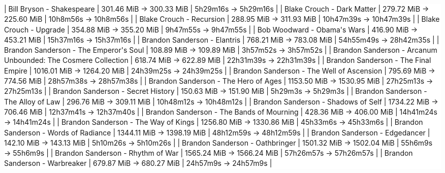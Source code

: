 | Bill Bryson - Shakespeare                                                                                                                                                                                                | 301.46 MiB → 300.33 MiB   | 5h29m16s → 5h29m16s   |
| Blake Crouch - Dark Matter                                                                                                                                                                                               | 279.72 MiB → 225.60 MiB   | 10h8m56s → 10h8m56s   |
| Blake Crouch - Recursion                                                                                                                                                                                                 | 288.95 MiB → 311.93 MiB   | 10h47m39s → 10h47m39s |
| Blake Crouch - Upgrade                                                                                                                                                                                                   | 354.88 MiB → 355.20 MiB   | 9h47m55s → 9h47m55s   |
| Bob Woodward - Obama's Wars                                                                                                                                                                                              | 416.90 MiB → 453.21 MiB   | 15h37m16s → 15h37m16s |
| Brandon Sanderson - Elantris                                                                                                                                                                                             | 768.21 MiB → 783.08 MiB   | 54h55m49s → 28h42m35s |
| Brandon Sanderson - The Emperor's Soul                                                                                                                                                                                   | 108.89 MiB → 109.89 MiB   | 3h57m52s → 3h57m52s   |
| Brandon Sanderson - Arcanum Unbounded: The Cosmere Collection                                                                                                                                                            | 618.74 MiB → 622.89 MiB   | 22h31m39s → 22h31m39s |
| Brandon Sanderson - The Final Empire                                                                                                                                                                                     | 1016.01 MiB → 1264.20 MiB | 24h39m25s → 24h39m25s |
| Brandon Sanderson - The Well of Ascension                                                                                                                                                                                | 795.69 MiB → 774.56 MiB   | 28h57m38s → 28h57m38s |
| Brandon Sanderson - The Hero of Ages                                                                                                                                                                                     | 1153.50 MiB → 1530.95 MiB | 27h25m13s → 27h25m13s |
| Brandon Sanderson - Secret History                                                                                                                                                                                       | 150.63 MiB → 151.90 MiB   | 5h29m3s → 5h29m3s     |
| Brandon Sanderson - The Alloy of Law                                                                                                                                                                                     | 296.76 MiB → 309.11 MiB   | 10h48m12s → 10h48m12s |
| Brandon Sanderson - Shadows of Self                                                                                                                                                                                      | 1734.22 MiB → 706.46 MiB  | 12h37m41s → 12h37m40s |
| Brandon Sanderson - The Bands of Mourning                                                                                                                                                                                | 428.36 MiB → 406.00 MiB   | 14h41m24s → 14h41m24s |
| Brandon Sanderson - The Way of Kings                                                                                                                                                                                     | 1256.80 MiB → 1330.86 MiB | 45h33m6s → 45h33m6s   |
| Brandon Sanderson - Words of Radiance                                                                                                                                                                                    | 1344.11 MiB → 1398.19 MiB | 48h12m59s → 48h12m59s |
| Brandon Sanderson - Edgedancer                                                                                                                                                                                           | 142.10 MiB → 143.13 MiB   | 5h10m26s → 5h10m26s   |
| Brandon Sanderson - Oathbringer                                                                                                                                                                                          | 1501.32 MiB → 1502.04 MiB | 55h6m9s → 55h6m9s     |
| Brandon Sanderson - Rhythm of War                                                                                                                                                                                        | 1565.24 MiB → 1566.24 MiB | 57h26m57s → 57h26m57s |
| Brandon Sanderson - Warbreaker                                                                                                                                                                                           | 679.87 MiB → 680.27 MiB   | 24h57m9s → 24h57m9s   |